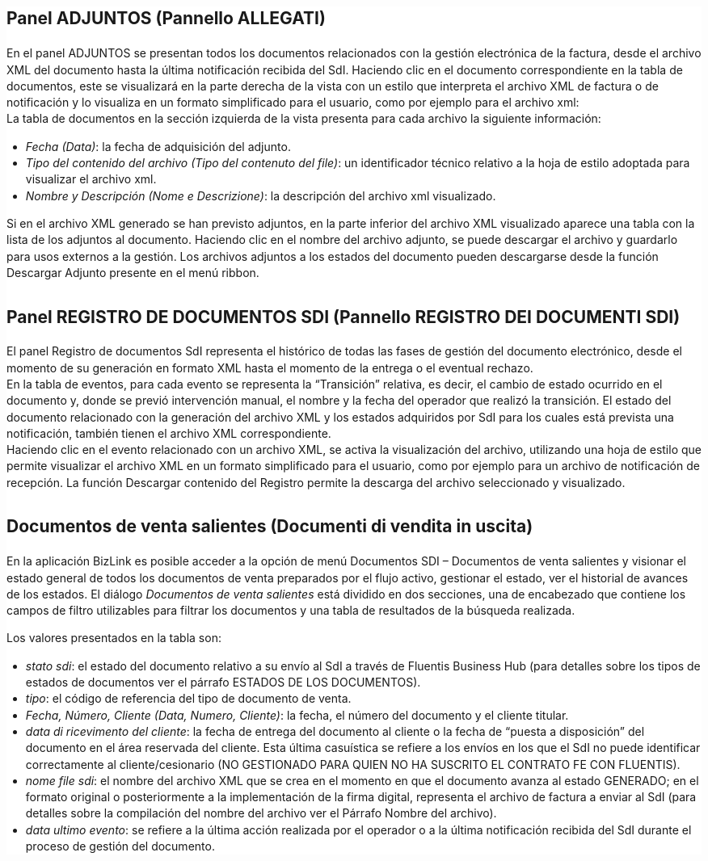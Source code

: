 ## Panel ADJUNTOS (Pannello ALLEGATI)

En el panel ADJUNTOS se presentan todos los documentos relacionados con la gestión electrónica de la factura, desde el archivo XML del documento hasta la última notificación recibida del SdI. Haciendo clic en el documento correspondiente en la tabla de documentos, este se visualizará en la parte derecha de la vista con un estilo que interpreta el archivo XML de factura o de notificación y lo visualiza en un formato simplificado para el usuario, como por ejemplo para el archivo xml:  
La tabla de documentos en la sección izquierda de la vista presenta para cada archivo la siguiente información:
- *Fecha (Data)*: la fecha de adquisición del adjunto.
- *Tipo del contenido del archivo (Tipo del contenuto del file)*: un identificador técnico relativo a la hoja de estilo adoptada para visualizar el archivo xml.
- *Nombre y Descripción (Nome e Descrizione)*: la descripción del archivo xml visualizado.

Si en el archivo XML generado se han previsto adjuntos, en la parte inferior del archivo XML visualizado aparece una tabla con la lista de los adjuntos al documento. Haciendo clic en el nombre del archivo adjunto, se puede descargar el archivo y guardarlo para usos externos a la gestión. Los archivos adjuntos a los estados del documento pueden descargarse desde la función Descargar Adjunto presente en el menú ribbon. 

## Panel REGISTRO DE DOCUMENTOS SDI (Pannello REGISTRO DEI DOCUMENTI SDI)

El panel Registro de documentos SdI representa el histórico de todas las fases de gestión del documento electrónico, desde el momento de su generación en formato XML hasta el momento de la entrega o el eventual rechazo.  
En la tabla de eventos, para cada evento se representa la “Transición” relativa, es decir, el cambio de estado ocurrido en el documento y, donde se previó intervención manual, el nombre y la fecha del operador que realizó la transición. El estado del documento relacionado con la generación del archivo XML y los estados adquiridos por SdI para los cuales está prevista una notificación, también tienen el archivo XML correspondiente.  
Haciendo clic en el evento relacionado con un archivo XML, se activa la visualización del archivo, utilizando una hoja de estilo que permite visualizar el archivo XML en un formato simplificado para el usuario, como por ejemplo para un archivo de notificación de recepción. La función Descargar contenido del Registro permite la descarga del archivo seleccionado y visualizado.

## Documentos de venta salientes (Documenti di vendita in uscita)

En la aplicación BizLink es posible acceder a la opción de menú Documentos SDI – Documentos de venta salientes y visionar el estado general de todos los documentos de venta preparados por el flujo activo, gestionar el estado, ver el historial de avances de los estados. El diálogo *Documentos de venta salientes* está dividido en dos secciones, una de encabezado que contiene los campos de filtro utilizables para filtrar los documentos y una tabla de resultados de la búsqueda realizada.

Los valores presentados en la tabla son:
- *stato sdi*: el estado del documento relativo a su envío al SdI a través de Fluentis Business Hub (para detalles sobre los tipos de estados de documentos ver el párrafo ESTADOS DE LOS DOCUMENTOS).
- *tipo*: el código de referencia del tipo de documento de venta.
- *Fecha, Número, Cliente (Data, Numero, Cliente)*: la fecha, el número del documento y el cliente titular.
- *data di ricevimento del cliente*: la fecha de entrega del documento al cliente o la fecha de “puesta a disposición” del documento en el área reservada del cliente. Esta última casuística se refiere a los envíos en los que el SdI no puede identificar correctamente al cliente/cesionario (NO GESTIONADO PARA QUIEN NO HA SUSCRITO EL CONTRATO FE CON FLUENTIS).
- *nome file sdi*: el nombre del archivo XML que se crea en el momento en que el documento avanza al estado GENERADO; en el formato original o posteriormente a la implementación de la firma digital, representa el archivo de factura a enviar al SdI (para detalles sobre la compilación del nombre del archivo ver el Párrafo Nombre del archivo).
- *data ultimo evento*: se refiere a la última acción realizada por el operador o a la última notificación recibida del SdI durante el proceso de gestión del documento.
